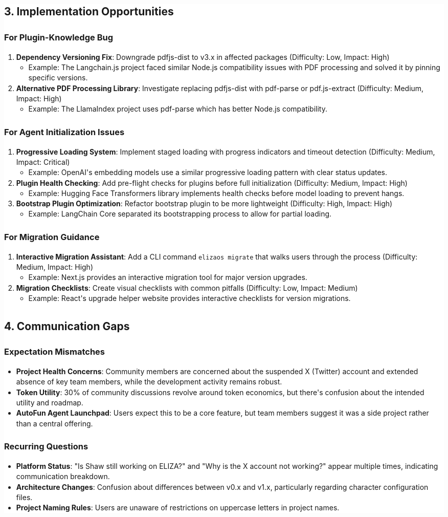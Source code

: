 ## 3. Implementation Opportunities

### For Plugin-Knowledge Bug
1. **Dependency Versioning Fix**: Downgrade pdfjs-dist to v3.x in affected packages (Difficulty: Low, Impact: High)
   - Example: The Langchain.js project faced similar Node.js compatibility issues with PDF processing and solved it by pinning specific versions.
2. **Alternative PDF Processing Library**: Investigate replacing pdfjs-dist with pdf-parse or pdf.js-extract (Difficulty: Medium, Impact: High)
   - Example: The LlamaIndex project uses pdf-parse which has better Node.js compatibility.

### For Agent Initialization Issues
1. **Progressive Loading System**: Implement staged loading with progress indicators and timeout detection (Difficulty: Medium, Impact: Critical)
   - Example: OpenAI's embedding models use a similar progressive loading pattern with clear status updates.
2. **Plugin Health Checking**: Add pre-flight checks for plugins before full initialization (Difficulty: Medium, Impact: High)
   - Example: Hugging Face Transformers library implements health checks before model loading to prevent hangs.
3. **Bootstrap Plugin Optimization**: Refactor bootstrap plugin to be more lightweight (Difficulty: High, Impact: High)
   - Example: LangChain Core separated its bootstrapping process to allow for partial loading.

### For Migration Guidance
1. **Interactive Migration Assistant**: Add a CLI command `elizaos migrate` that walks users through the process (Difficulty: Medium, Impact: High)
   - Example: Next.js provides an interactive migration tool for major version upgrades.
2. **Migration Checklists**: Create visual checklists with common pitfalls (Difficulty: Low, Impact: Medium)
   - Example: React's upgrade helper website provides interactive checklists for version migrations.

## 4. Communication Gaps

### Expectation Mismatches
- **Project Health Concerns**: Community members are concerned about the suspended X (Twitter) account and extended absence of key team members, while the development activity remains robust.
- **Token Utility**: 30% of community discussions revolve around token economics, but there's confusion about the intended utility and roadmap.
- **AutoFun Agent Launchpad**: Users expect this to be a core feature, but team members suggest it was a side project rather than a central offering.

### Recurring Questions
- **Platform Status**: "Is Shaw still working on ELIZA?" and "Why is the X account not working?" appear multiple times, indicating communication breakdown.
- **Architecture Changes**: Confusion about differences between v0.x and v1.x, particularly regarding character configuration files.
- **Project Naming Rules**: Users are unaware of restrictions on uppercase letters in project names.
